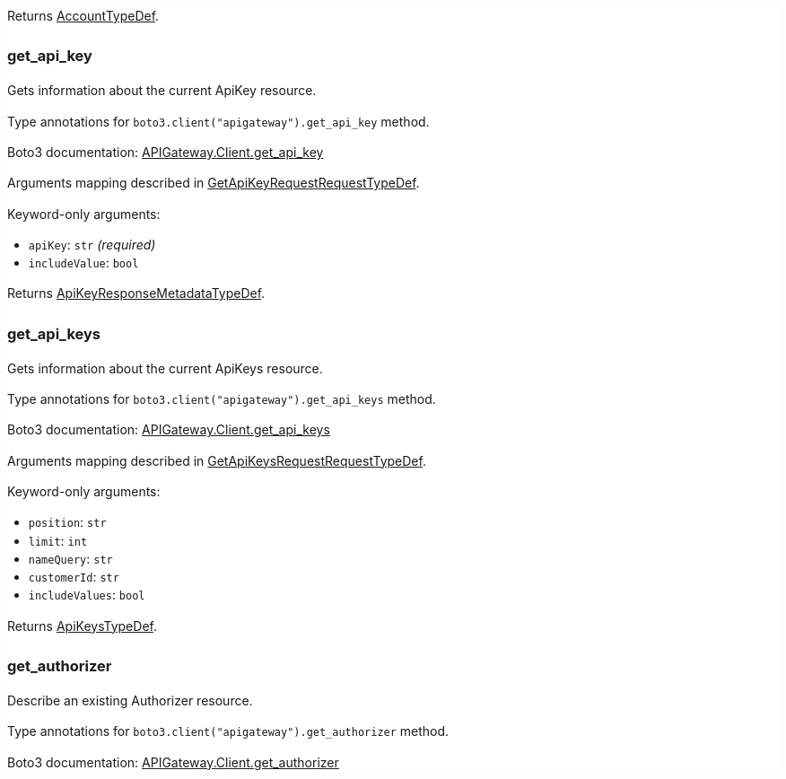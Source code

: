 Returns [AccountTypeDef](./type_defs.md#accounttypedef).

<a id="get\_api\_key"></a>

### get_api_key

Gets information about the current ApiKey resource.

Type annotations for `boto3.client("apigateway").get_api_key` method.

Boto3 documentation:
[APIGateway.Client.get_api_key](https://boto3.amazonaws.com/v1/documentation/api/latest/reference/services/apigateway.html#APIGateway.Client.get_api_key)

Arguments mapping described in
[GetApiKeyRequestRequestTypeDef](./type_defs.md#getapikeyrequestrequesttypedef).

Keyword-only arguments:

- `apiKey`: `str` *(required)*
- `includeValue`: `bool`

Returns
[ApiKeyResponseMetadataTypeDef](./type_defs.md#apikeyresponsemetadatatypedef).

<a id="get\_api\_keys"></a>

### get_api_keys

Gets information about the current ApiKeys resource.

Type annotations for `boto3.client("apigateway").get_api_keys` method.

Boto3 documentation:
[APIGateway.Client.get_api_keys](https://boto3.amazonaws.com/v1/documentation/api/latest/reference/services/apigateway.html#APIGateway.Client.get_api_keys)

Arguments mapping described in
[GetApiKeysRequestRequestTypeDef](./type_defs.md#getapikeysrequestrequesttypedef).

Keyword-only arguments:

- `position`: `str`
- `limit`: `int`
- `nameQuery`: `str`
- `customerId`: `str`
- `includeValues`: `bool`

Returns [ApiKeysTypeDef](./type_defs.md#apikeystypedef).

<a id="get\_authorizer"></a>

### get_authorizer

Describe an existing Authorizer resource.

Type annotations for `boto3.client("apigateway").get_authorizer` method.

Boto3 documentation:
[APIGateway.Client.get_authorizer](https://boto3.amazonaws.com/v1/documentation/api/latest/reference/services/apigateway.html#APIGateway.Client.get_authorizer)
